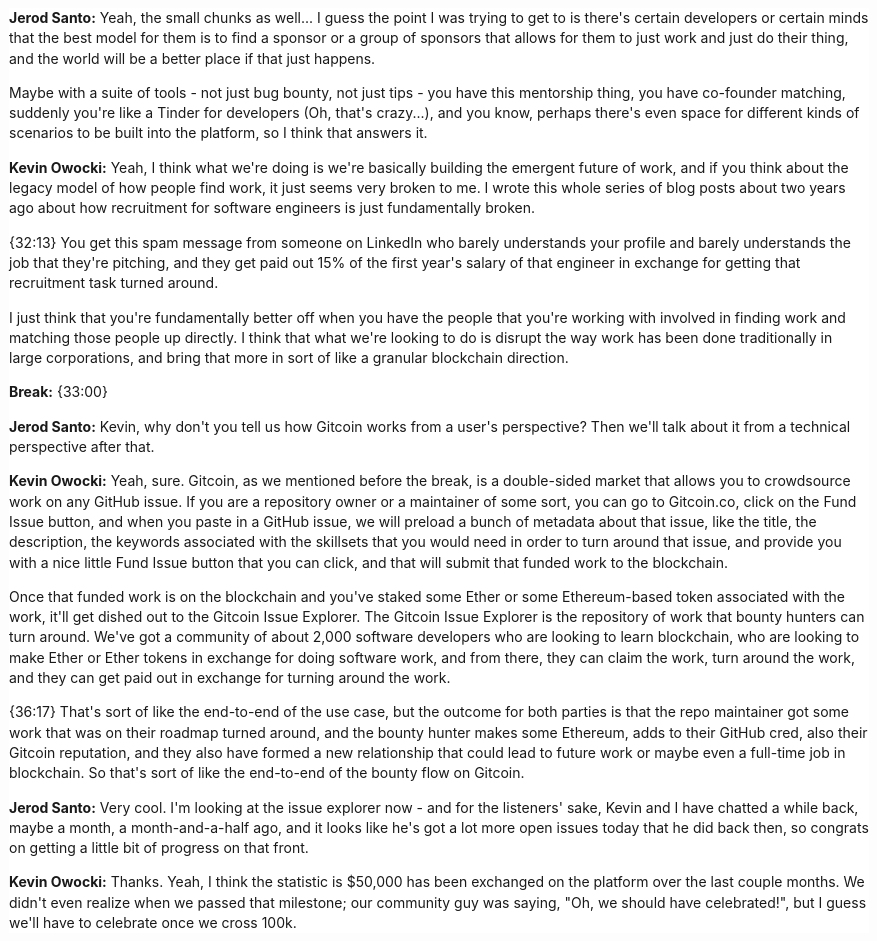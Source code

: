 **Jerod Santo:** Yeah, the small chunks as well... I guess the point I was trying to get to is there's certain developers or certain minds that the best model for them is to find a sponsor or a group of sponsors that allows for them to just work and just do their thing, and the world will be a better place if that just happens.

Maybe with a suite of tools - not just bug bounty, not just tips - you have this mentorship thing, you have co-founder matching, suddenly you're like a Tinder for developers (Oh, that's crazy...), and you know, perhaps there's even space for different kinds of scenarios to be built into the platform, so I think that answers it.

**Kevin Owocki:** Yeah, I think what we're doing is we're basically building the emergent future of work, and if you think about the legacy model of how people find work, it just seems very broken to me. I wrote this whole series of blog posts about two years ago about how recruitment for software engineers is just fundamentally broken.

\{32:13\} You get this spam message from someone on LinkedIn who barely understands your profile and barely understands the job that they're pitching, and they get paid out 15% of the first year's salary of that engineer in exchange for getting that recruitment task turned around.

I just think that you're fundamentally better off when you have the people that you're working with involved in finding work and matching those people up directly. I think that what we're looking to do is disrupt the way work has been done traditionally in large corporations, and bring that more in sort of like a granular blockchain direction.

**Break:** \{33:00\}

**Jerod Santo:** Kevin, why don't you tell us how Gitcoin works from a user's perspective? Then we'll talk about it from a technical perspective after that.

**Kevin Owocki:** Yeah, sure. Gitcoin, as we mentioned before the break, is a double-sided market that allows you to crowdsource work on any GitHub issue. If you are a repository owner or a maintainer of some sort, you can go to Gitcoin.co, click on the Fund Issue button, and when you paste in a GitHub issue, we will preload a bunch of metadata about that issue, like the title, the description, the keywords associated with the skillsets that you would need in order to turn around that issue, and provide you with a nice little Fund Issue button that you can click, and that will submit that funded work to the blockchain.

Once that funded work is on the blockchain and you've staked some Ether or some Ethereum-based token associated with the work, it'll get dished out to the Gitcoin Issue Explorer. The Gitcoin Issue Explorer is the repository of work that bounty hunters can turn around. We've got a community of about 2,000 software developers who are looking to learn blockchain, who are looking to make Ether or Ether tokens in exchange for doing software work, and from there, they can claim the work, turn around the work, and they can get paid out in exchange for turning around the work.

\{36:17\} That's sort of like the end-to-end of the use case, but the outcome for both parties is that the repo maintainer got some work that was on their roadmap turned around, and the bounty hunter makes some Ethereum, adds to their GitHub cred, also their Gitcoin reputation, and they also have formed a new relationship that could lead to future work or maybe even a full-time job in blockchain. So that's sort of like the end-to-end of the bounty flow on Gitcoin.

**Jerod Santo:** Very cool. I'm looking at the issue explorer now - and for the listeners' sake, Kevin and I have chatted a while back, maybe a month, a month-and-a-half ago, and it looks like he's got a lot more open issues today that he did back then, so congrats on getting a little bit of progress on that front.

**Kevin Owocki:** Thanks. Yeah, I think the statistic is $50,000 has been exchanged on the platform over the last couple months. We didn't even realize when we passed that milestone; our community guy was saying, "Oh, we should have celebrated!", but I guess we'll have to celebrate once we cross 100k.
